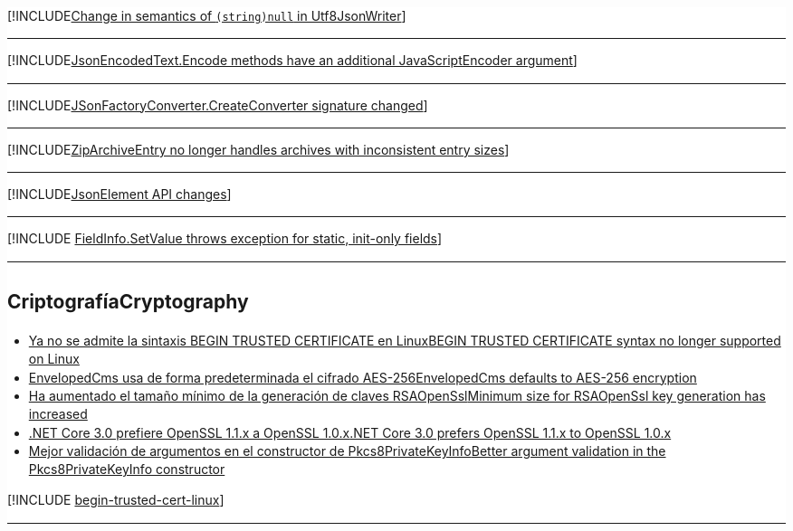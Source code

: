 [!INCLUDE[Change in semantics of `(string)null` in Utf8JsonWriter](~/includes/core-changes/corefx/3.0/change-in-null-in-utf8jsonwriter.md)]

***

[!INCLUDE[JsonEncodedText.Encode methods have an additional JavaScriptEncoder argument](~/includes/core-changes/corefx/3.0/jsonencodedtext-encode-has-additional-argument.md)]

***

[!INCLUDE[JSonFactoryConverter.CreateConverter signature changed](~/includes/core-changes/corefx/3.0/jsonfactoryconverter-createconverter.md)]

***

[!INCLUDE[ZipArchiveEntry no longer handles archives with inconsistent entry sizes](~/includes/core-changes/corefx/3.0/ziparchiveentry-and-inconsistent-entry-sizes.md)]

***

[!INCLUDE[JsonElement API changes](~/includes/core-changes/corefx/3.0/jsonelement-api-changes.md)]

***

[!INCLUDE [FieldInfo.SetValue throws exception for static, init-only fields](~/includes/core-changes/corefx/3.0/fieldinfo-setvalue-exception.md)]

***

## <a name="cryptography"></a><span data-ttu-id="46f9f-172">Criptografía</span><span class="sxs-lookup"><span data-stu-id="46f9f-172">Cryptography</span></span>

- [<span data-ttu-id="46f9f-173">Ya no se admite la sintaxis BEGIN TRUSTED CERTIFICATE en Linux</span><span class="sxs-lookup"><span data-stu-id="46f9f-173">BEGIN TRUSTED CERTIFICATE syntax no longer supported on Linux</span></span>](#begin-trusted-certificate-syntax-no-longer-supported-for-root-certificates-on-linux)
- [<span data-ttu-id="46f9f-174">EnvelopedCms usa de forma predeterminada el cifrado AES-256</span><span class="sxs-lookup"><span data-stu-id="46f9f-174">EnvelopedCms defaults to AES-256 encryption</span></span>](#envelopedcms-defaults-to-aes-256-encryption)
- [<span data-ttu-id="46f9f-175">Ha aumentado el tamaño mínimo de la generación de claves RSAOpenSsl</span><span class="sxs-lookup"><span data-stu-id="46f9f-175">Minimum size for RSAOpenSsl key generation has increased</span></span>](#minimum-size-for-rsaopenssl-key-generation-has-increased)
- [<span data-ttu-id="46f9f-176">.NET Core 3.0 prefiere OpenSSL 1.1.x a OpenSSL 1.0.x</span><span class="sxs-lookup"><span data-stu-id="46f9f-176">.NET Core 3.0 prefers OpenSSL 1.1.x to OpenSSL 1.0.x</span></span>](#net-core-30-prefers-openssl-11x-to-openssl-10x)
- [<span data-ttu-id="46f9f-177">Mejor validación de argumentos en el constructor de Pkcs8PrivateKeyInfo</span><span class="sxs-lookup"><span data-stu-id="46f9f-177">Better argument validation in the Pkcs8PrivateKeyInfo constructor</span></span>](#better-argument-validation-in-the-pkcs8privatekeyinfo-constructor)

[!INCLUDE [begin-trusted-cert-linux](~/includes/core-changes/cryptography/3.0/begin-trusted-cert-linux.md)]

***
